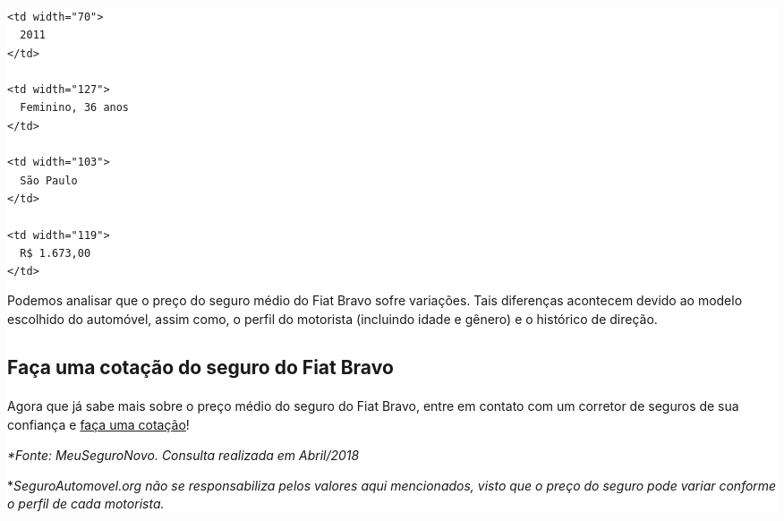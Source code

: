     <td width="70">
      2011
    </td>
    
    <td width="127">
      Feminino, 36 anos
    </td>
    
    <td width="103">
      São Paulo
    </td>
    
    <td width="119">
      R$ 1.673,00
    </td>
  </tr>
</table>

Podemos analisar que o preço do seguro médio do Fiat Bravo sofre variações. Tais diferenças acontecem devido ao modelo escolhido do automóvel, assim como, o perfil do motorista (incluindo idade e gênero) e o histórico de direção.

## Faça uma cotação do seguro do Fiat Bravo

Agora que já sabe mais sobre o preço médio do seguro do Fiat Bravo, entre em contato com um corretor de seguros de sua confiança e <a href="/cotacao-online-seguro-auto" target="_blank" rel="noopener">faça uma cotação</a>!

_*Fonte: MeuSeguroNovo. Consulta realizada em Abril/2018_

*_SeguroAutomovel.org não se responsabiliza pelos valores aqui mencionados, visto que o preço do seguro pode variar conforme o perfil de cada motorista._